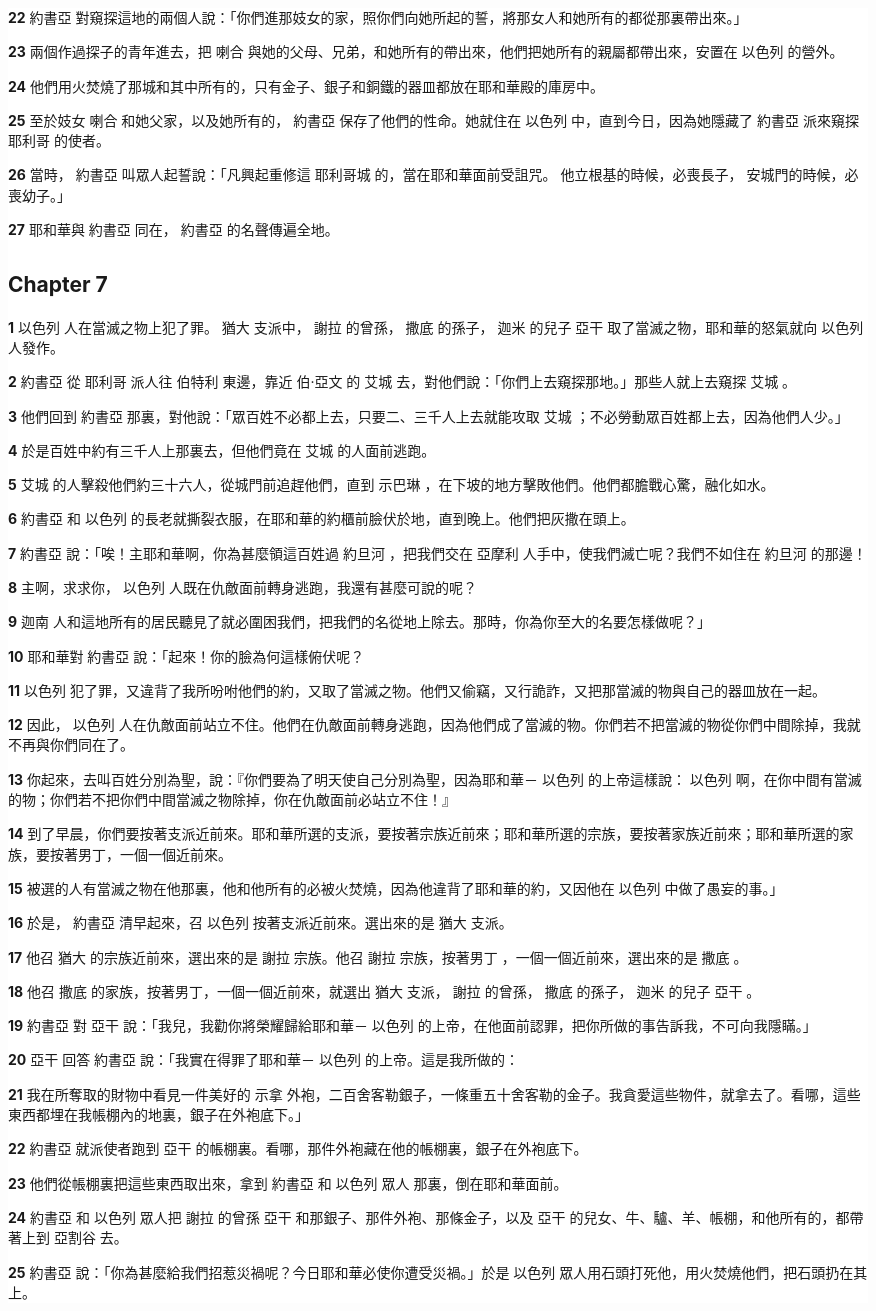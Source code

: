 **22** 約書亞 對窺探這地的兩個人說：「你們進那妓女的家，照你們向她所起的誓，將那女人和她所有的都從那裏帶出來。」

**23** 兩個作過探子的青年進去，把 喇合 與她的父母、兄弟，和她所有的帶出來，他們把她所有的親屬都帶出來，安置在 以色列 的營外。

**24** 他們用火焚燒了那城和其中所有的，只有金子、銀子和銅鐵的器皿都放在耶和華殿的庫房中。

**25** 至於妓女 喇合 和她父家，以及她所有的， 約書亞 保存了他們的性命。她就住在 以色列 中，直到今日，因為她隱藏了 約書亞 派來窺探 耶利哥 的使者。

**26** 當時， 約書亞 叫眾人起誓說：「凡興起重修這 耶利哥城 的，當在耶和華面前受詛咒。 他立根基的時候，必喪長子， 安城門的時候，必喪幼子。」

**27** 耶和華與 約書亞 同在， 約書亞 的名聲傳遍全地。

## Chapter 7

**1** 以色列 人在當滅之物上犯了罪。 猶大 支派中， 謝拉 的曾孫， 撒底 的孫子， 迦米 的兒子 亞干 取了當滅之物，耶和華的怒氣就向 以色列 人發作。

**2** 約書亞 從 耶利哥 派人往 伯特利 東邊，靠近 伯‧亞文 的 艾城 去，對他們說：「你們上去窺探那地。」那些人就上去窺探 艾城 。

**3** 他們回到 約書亞 那裏，對他說：「眾百姓不必都上去，只要二、三千人上去就能攻取 艾城 ；不必勞動眾百姓都上去，因為他們人少。」

**4** 於是百姓中約有三千人上那裏去，但他們竟在 艾城 的人面前逃跑。

**5** 艾城 的人擊殺他們約三十六人，從城門前追趕他們，直到 示巴琳 ，在下坡的地方擊敗他們。他們都膽戰心驚，融化如水。

**6** 約書亞 和 以色列 的長老就撕裂衣服，在耶和華的約櫃前臉伏於地，直到晚上。他們把灰撒在頭上。

**7** 約書亞 說：「唉！主耶和華啊，你為甚麼領這百姓過 約旦河 ，把我們交在 亞摩利 人手中，使我們滅亡呢？我們不如住在 約旦河 的那邊！

**8** 主啊，求求你， 以色列 人既在仇敵面前轉身逃跑，我還有甚麼可說的呢？

**9** 迦南 人和這地所有的居民聽見了就必圍困我們，把我們的名從地上除去。那時，你為你至大的名要怎樣做呢？」

**10** 耶和華對 約書亞 說：「起來！你的臉為何這樣俯伏呢？

**11** 以色列 犯了罪，又違背了我所吩咐他們的約，又取了當滅之物。他們又偷竊，又行詭詐，又把那當滅的物與自己的器皿放在一起。

**12** 因此， 以色列 人在仇敵面前站立不住。他們在仇敵面前轉身逃跑，因為他們成了當滅的物。你們若不把當滅的物從你們中間除掉，我就不再與你們同在了。

**13** 你起來，去叫百姓分別為聖，說：『你們要為了明天使自己分別為聖，因為耶和華－ 以色列 的上帝這樣說： 以色列 啊，在你中間有當滅的物；你們若不把你們中間當滅之物除掉，你在仇敵面前必站立不住！』

**14** 到了早晨，你們要按著支派近前來。耶和華所選的支派，要按著宗族近前來；耶和華所選的宗族，要按著家族近前來；耶和華所選的家族，要按著男丁，一個一個近前來。

**15** 被選的人有當滅之物在他那裏，他和他所有的必被火焚燒，因為他違背了耶和華的約，又因他在 以色列 中做了愚妄的事。」

**16** 於是， 約書亞 清早起來，召 以色列 按著支派近前來。選出來的是 猶大 支派。

**17** 他召 猶大 的宗族近前來，選出來的是 謝拉 宗族。他召 謝拉 宗族，按著男丁 ，一個一個近前來，選出來的是 撒底 。

**18** 他召 撒底 的家族，按著男丁，一個一個近前來，就選出 猶大 支派， 謝拉 的曾孫， 撒底 的孫子， 迦米 的兒子 亞干 。

**19** 約書亞 對 亞干 說：「我兒，我勸你將榮耀歸給耶和華－ 以色列 的上帝，在他面前認罪，把你所做的事告訴我，不可向我隱瞞。」

**20** 亞干 回答 約書亞 說：「我實在得罪了耶和華－ 以色列 的上帝。這是我所做的：

**21** 我在所奪取的財物中看見一件美好的 示拿 外袍，二百舍客勒銀子，一條重五十舍客勒的金子。我貪愛這些物件，就拿去了。看哪，這些東西都埋在我帳棚內的地裏，銀子在外袍底下。」

**22** 約書亞 就派使者跑到 亞干 的帳棚裏。看哪，那件外袍藏在他的帳棚裏，銀子在外袍底下。

**23** 他們從帳棚裏把這些東西取出來，拿到 約書亞 和 以色列 眾人 那裏，倒在耶和華面前。

**24** 約書亞 和 以色列 眾人把 謝拉 的曾孫 亞干 和那銀子、那件外袍、那條金子，以及 亞干 的兒女、牛、驢、羊、帳棚，和他所有的，都帶著上到 亞割谷 去。

**25** 約書亞 說：「你為甚麼給我們招惹災禍呢？今日耶和華必使你遭受災禍。」於是 以色列 眾人用石頭打死他，用火焚燒他們，把石頭扔在其上。
